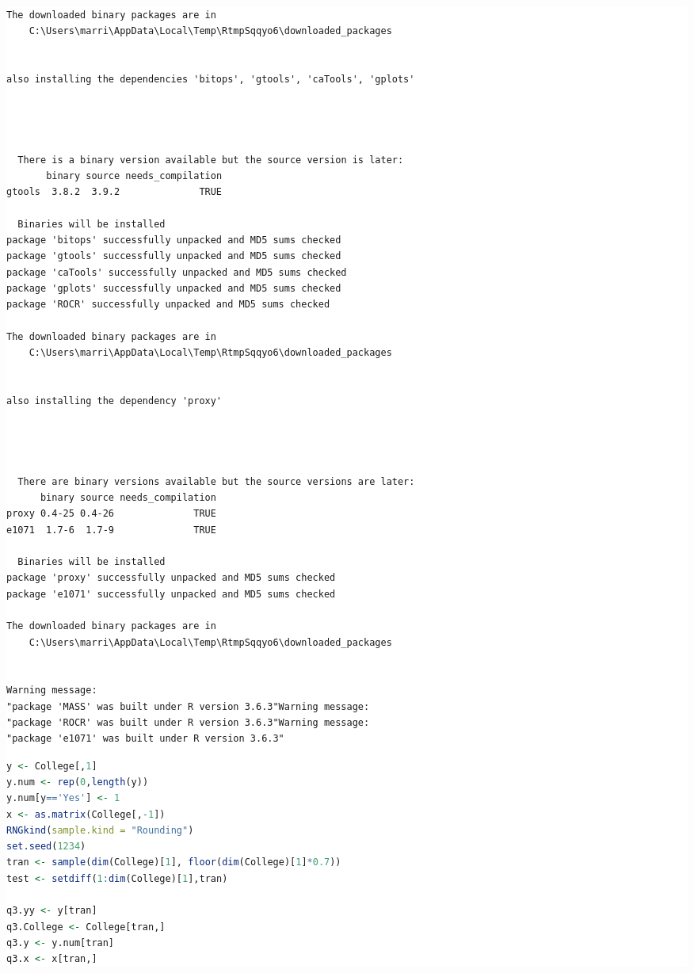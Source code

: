     The downloaded binary packages are in
    	C:\Users\marri\AppData\Local\Temp\RtmpSqqyo6\downloaded_packages
    

    also installing the dependencies 'bitops', 'gtools', 'caTools', 'gplots'
    
    

    
      There is a binary version available but the source version is later:
           binary source needs_compilation
    gtools  3.8.2  3.9.2              TRUE
    
      Binaries will be installed
    package 'bitops' successfully unpacked and MD5 sums checked
    package 'gtools' successfully unpacked and MD5 sums checked
    package 'caTools' successfully unpacked and MD5 sums checked
    package 'gplots' successfully unpacked and MD5 sums checked
    package 'ROCR' successfully unpacked and MD5 sums checked
    
    The downloaded binary packages are in
    	C:\Users\marri\AppData\Local\Temp\RtmpSqqyo6\downloaded_packages
    

    also installing the dependency 'proxy'
    
    

    
      There are binary versions available but the source versions are later:
          binary source needs_compilation
    proxy 0.4-25 0.4-26              TRUE
    e1071  1.7-6  1.7-9              TRUE
    
      Binaries will be installed
    package 'proxy' successfully unpacked and MD5 sums checked
    package 'e1071' successfully unpacked and MD5 sums checked
    
    The downloaded binary packages are in
    	C:\Users\marri\AppData\Local\Temp\RtmpSqqyo6\downloaded_packages
    

    Warning message:
    "package 'MASS' was built under R version 3.6.3"Warning message:
    "package 'ROCR' was built under R version 3.6.3"Warning message:
    "package 'e1071' was built under R version 3.6.3"


```R
y <- College[,1]
y.num <- rep(0,length(y))
y.num[y=='Yes'] <- 1
x <- as.matrix(College[,-1])
RNGkind(sample.kind = "Rounding")
set.seed(1234)
tran <- sample(dim(College)[1], floor(dim(College)[1]*0.7))
test <- setdiff(1:dim(College)[1],tran)

q3.yy <- y[tran]
q3.College <- College[tran,]
q3.y <- y.num[tran]
q3.x <- x[tran,]
```
